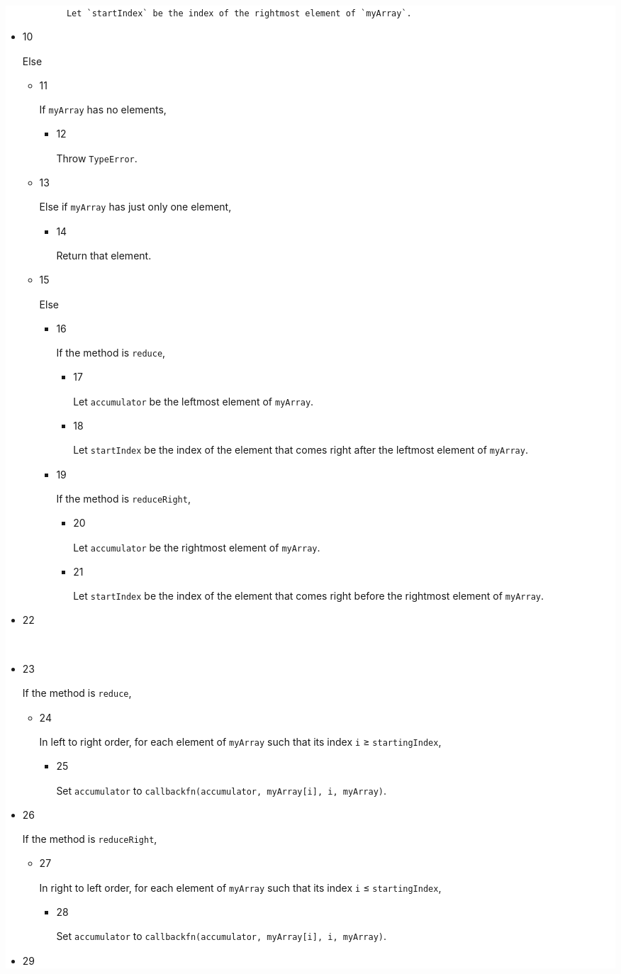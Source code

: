                 Let `startIndex` be the index of the rightmost element of `myArray`.
-   10
    
    Else
    -   11
        
        If `myArray` has no elements,
        -   12
            
            Throw `TypeError`.
    -   13
        
        Else if `myArray` has just only one element,
        -   14
            
            Return that element.
    -   15
        
        Else
        -   16
            
            If the method is `reduce`,
            -   17
                
                Let `accumulator` be the leftmost element of `myArray`.
            -   18
                
                Let `startIndex` be the index of the element that comes right after the leftmost element of `myArray`.
        -   19
            
            If the method is `reduceRight`,
            -   20
                
                Let `accumulator` be the rightmost element of `myArray`.
            -   21
                
                Let `startIndex` be the index of the element that comes right before the rightmost element of `myArray`.
-   22
    
     
-   23
    
    If the method is `reduce`,
    -   24
        
        In left to right order, for each element of `myArray` such that its index `i` ≥ `startingIndex`,
        -   25
            
            Set `accumulator` to `callbackfn(accumulator, myArray[i], i, myArray)`.
-   26
    
    If the method is `reduceRight`,
    -   27
        
        In right to left order, for each element of `myArray` such that its index `i` ≤ `startingIndex`,
        -   28
            
            Set `accumulator` to `callbackfn(accumulator, myArray[i], i, myArray)`.
-   29
    